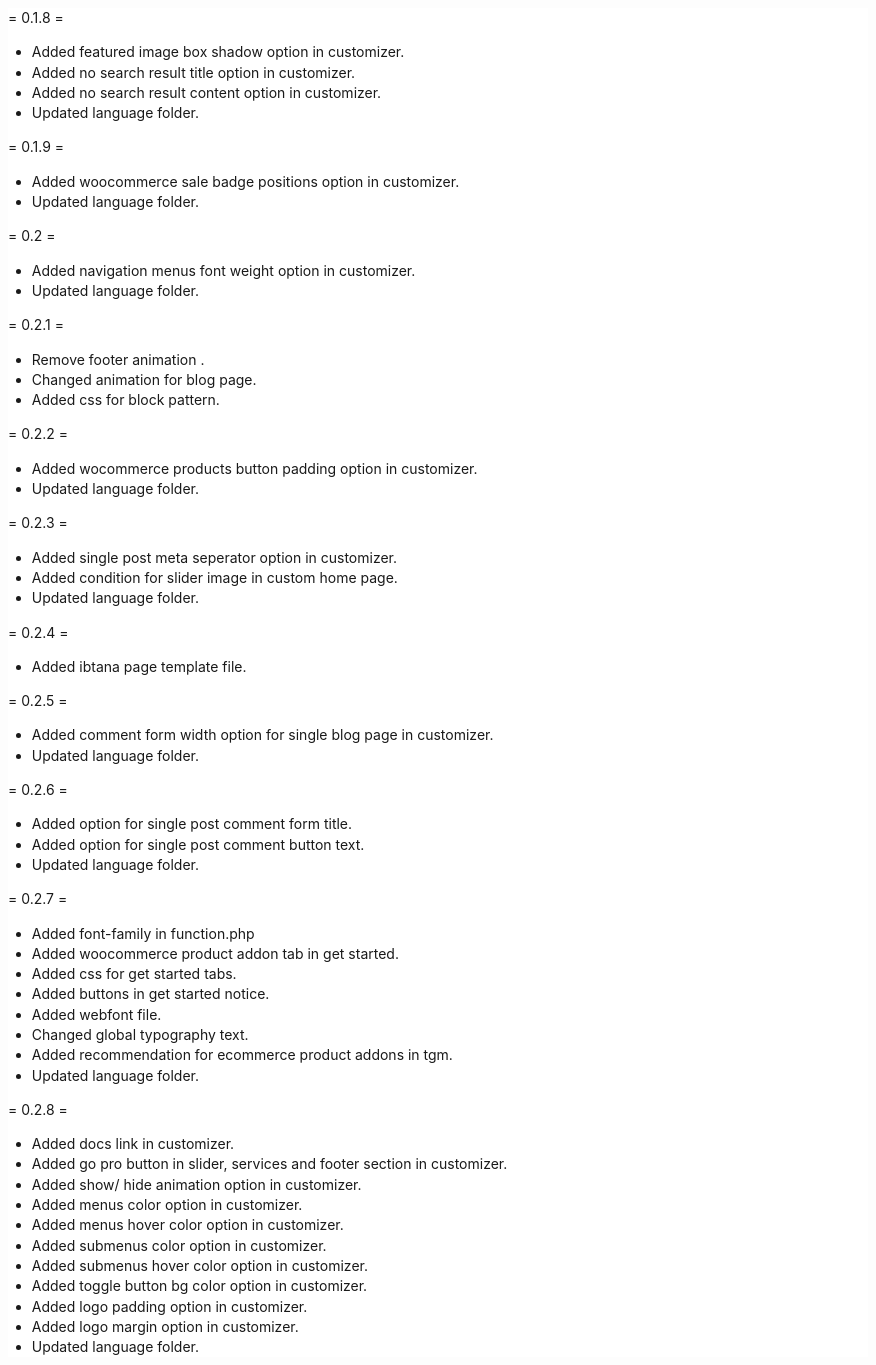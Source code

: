 = 0.1.8 =
* Added featured image box shadow option in customizer.
* Added no search result title option in customizer.
* Added no search result content option in customizer.
* Updated language folder.

= 0.1.9 =
* Added woocommerce sale badge positions option in customizer.
* Updated language folder.

= 0.2 =
* Added navigation menus font weight option in customizer. 
* Updated language folder.

= 0.2.1 =
* Remove footer animation .
* Changed animation for blog page.
* Added css for block pattern.

= 0.2.2 =
* Added wocommerce products button padding option in customizer.
* Updated language folder.

= 0.2.3 =
* Added single post meta seperator option in customizer.
* Added condition for slider image in custom home page.
* Updated language folder.

= 0.2.4 =
* Added ibtana page template file.

= 0.2.5 =
* Added comment form width option for single blog page in customizer.
* Updated language folder.

= 0.2.6 =
* Added option for single post comment form title.
* Added option for single post comment button text.
* Updated language folder.

= 0.2.7 =
* Added font-family in function.php
* Added woocommerce product addon tab in get started.
* Added css for get started tabs.
* Added buttons in get started notice.
* Added webfont file.
* Changed global typography text.
* Added recommendation for ecommerce product addons in tgm.
* Updated language folder.

= 0.2.8 =
* Added docs link in customizer.
* Added go pro button in slider, services and footer section in customizer.
* Added show/ hide animation option in customizer.
* Added menus color option in customizer. 
* Added menus hover color option in customizer. 
* Added submenus color option in customizer. 
* Added submenus hover color option in customizer. 
* Added toggle button bg color option in customizer. 
* Added logo padding option in customizer.
* Added logo margin option in customizer.
* Updated language folder.
